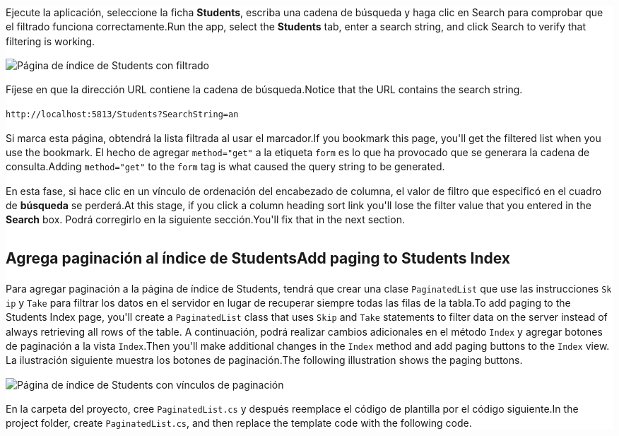 
<span data-ttu-id="1cc71-190">Ejecute la aplicación, seleccione la ficha **Students**, escriba una cadena de búsqueda y haga clic en Search para comprobar que el filtrado funciona correctamente.</span><span class="sxs-lookup"><span data-stu-id="1cc71-190">Run the app, select the **Students** tab, enter a search string, and click Search to verify that filtering is working.</span></span>

![Página de índice de Students con filtrado](sort-filter-page/_static/filtering.png)

<span data-ttu-id="1cc71-192">Fíjese en que la dirección URL contiene la cadena de búsqueda.</span><span class="sxs-lookup"><span data-stu-id="1cc71-192">Notice that the URL contains the search string.</span></span>

```html
http://localhost:5813/Students?SearchString=an
```

<span data-ttu-id="1cc71-193">Si marca esta página, obtendrá la lista filtrada al usar el marcador.</span><span class="sxs-lookup"><span data-stu-id="1cc71-193">If you bookmark this page, you'll get the filtered list when you use the bookmark.</span></span> <span data-ttu-id="1cc71-194">El hecho de agregar `method="get"` a la etiqueta `form` es lo que ha provocado que se generara la cadena de consulta.</span><span class="sxs-lookup"><span data-stu-id="1cc71-194">Adding `method="get"` to the `form` tag is what caused the query string to be generated.</span></span>

<span data-ttu-id="1cc71-195">En esta fase, si hace clic en un vínculo de ordenación del encabezado de columna, el valor de filtro que especificó en el cuadro de **búsqueda** se perderá.</span><span class="sxs-lookup"><span data-stu-id="1cc71-195">At this stage, if you click a column heading sort link you'll lose the filter value that you entered in the **Search** box.</span></span> <span data-ttu-id="1cc71-196">Podrá corregirlo en la siguiente sección.</span><span class="sxs-lookup"><span data-stu-id="1cc71-196">You'll fix that in the next section.</span></span>

## <a name="add-paging-to-students-index"></a><span data-ttu-id="1cc71-197">Agrega paginación al índice de Students</span><span class="sxs-lookup"><span data-stu-id="1cc71-197">Add paging to Students Index</span></span>

<span data-ttu-id="1cc71-198">Para agregar paginación a la página de índice de Students, tendrá que crear una clase `PaginatedList` que use las instrucciones `Skip` y `Take` para filtrar los datos en el servidor en lugar de recuperar siempre todas las filas de la tabla.</span><span class="sxs-lookup"><span data-stu-id="1cc71-198">To add paging to the Students Index page, you'll create a `PaginatedList` class that uses `Skip` and `Take` statements to filter data on the server instead of always retrieving all rows of the table.</span></span> <span data-ttu-id="1cc71-199">A continuación, podrá realizar cambios adicionales en el método `Index` y agregar botones de paginación a la vista `Index`.</span><span class="sxs-lookup"><span data-stu-id="1cc71-199">Then you'll make additional changes in the `Index` method and add paging buttons to the `Index` view.</span></span> <span data-ttu-id="1cc71-200">La ilustración siguiente muestra los botones de paginación.</span><span class="sxs-lookup"><span data-stu-id="1cc71-200">The following illustration shows the paging buttons.</span></span>

![Página de índice de Students con vínculos de paginación](sort-filter-page/_static/paging.png)

<span data-ttu-id="1cc71-202">En la carpeta del proyecto, cree `PaginatedList.cs` y después reemplace el código de plantilla por el código siguiente.</span><span class="sxs-lookup"><span data-stu-id="1cc71-202">In the project folder, create `PaginatedList.cs`, and then replace the template code with the following code.</span></span>
